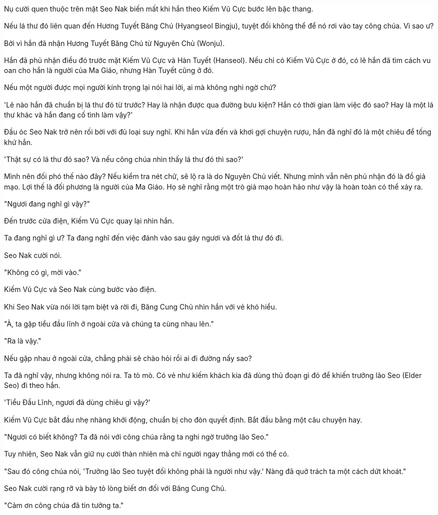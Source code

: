 Nụ cười quen thuộc trên mặt Seo Nak biến mất khi hắn theo Kiếm Vũ Cực bước lên bậc thang.

Nếu lá thư đó liên quan đến Hương Tuyết Băng Chú (Hyangseol Bingju), tuyệt đối không thể để nó rơi vào tay công chúa. Vì sao ư?

Bởi vì hắn đã nhận Hương Tuyết Băng Chú từ Nguyên Chủ (Wonju).

Hắn đã phủ nhận điều đó trước mặt Kiếm Vũ Cực và Hàn Tuyết (Hanseol). Nếu chỉ có Kiếm Vũ Cực ở đó, có lẽ hắn đã tìm cách vu oan cho hắn là người của Ma Giáo, nhưng Hàn Tuyết cũng ở đó.

Nếu một người được mọi người kính trọng lại nói hai lời, ai mà không nghi ngờ chứ?

'Lẽ nào hắn đã chuẩn bị lá thư đó từ trước? Hay là nhận được qua đường bưu kiện? Hắn có thời gian làm việc đó sao? Hay là một lá thư khác và hắn đang cố tình làm vậy?'

Đầu óc Seo Nak trở nên rối bời với đủ loại suy nghĩ. Khi hắn vừa đến và khơi gợi chuyện rượu, hắn đã nghĩ đó là một chiêu để tống khứ hắn.

'Thật sự có lá thư đó sao? Và nếu công chúa nhìn thấy lá thư đó thì sao?'

Mình nên đối phó thế nào đây? Nếu kiểm tra nét chữ, sẽ lộ ra là do Nguyên Chủ viết. Nhưng mình vẫn nên phủ nhận đó là đồ giả mạo. Lợi thế là đối phương là người của Ma Giáo. Họ sẽ nghĩ rằng một trò giả mạo hoàn hảo như vậy là hoàn toàn có thể xảy ra.

"Ngươi đang nghĩ gì vậy?"

Đến trước cửa điện, Kiếm Vũ Cực quay lại nhìn hắn.

Ta đang nghĩ gì ư? Ta đang nghĩ đến việc đánh vào sau gáy ngươi và đốt lá thư đó đi.

Seo Nak cười nói.

"Không có gì, mời vào."

Kiếm Vũ Cực và Seo Nak cùng bước vào điện.

Khi Seo Nak vừa nói lời tạm biệt và rời đi, Băng Cung Chủ nhìn hắn với vẻ khó hiểu.

"À, ta gặp tiểu đầu lĩnh ở ngoài cửa và chúng ta cùng nhau lên."

"Ra là vậy."

Nếu gặp nhau ở ngoài cửa, chẳng phải sẽ chào hỏi rồi ai đi đường nấy sao?

Ta đã nghĩ vậy, nhưng không nói ra. Ta tò mò. Có vẻ như kiếm khách kia đã dùng thủ đoạn gì đó để khiến trưởng lão Seo (Elder Seo) đi theo hắn.

'Tiểu Đầu Lĩnh, ngươi đã dùng chiêu gì vậy?'

Kiếm Vũ Cực bắt đầu nhẹ nhàng khởi động, chuẩn bị cho đòn quyết định. Bắt đầu bằng một câu chuyện hay.

"Ngươi có biết không? Ta đã nói với công chúa rằng ta nghi ngờ trưởng lão Seo."

Tuy nhiên, Seo Nak vẫn giữ nụ cười thản nhiên mà chỉ người ngay thẳng mới có thể có.

"Sau đó công chúa nói, 'Trưởng lão Seo tuyệt đối không phải là người như vậy.' Nàng đã quở trách ta một cách dứt khoát."

Seo Nak cười rạng rỡ và bày tỏ lòng biết ơn đối với Băng Cung Chủ.

"Cảm ơn công chúa đã tin tưởng ta."
